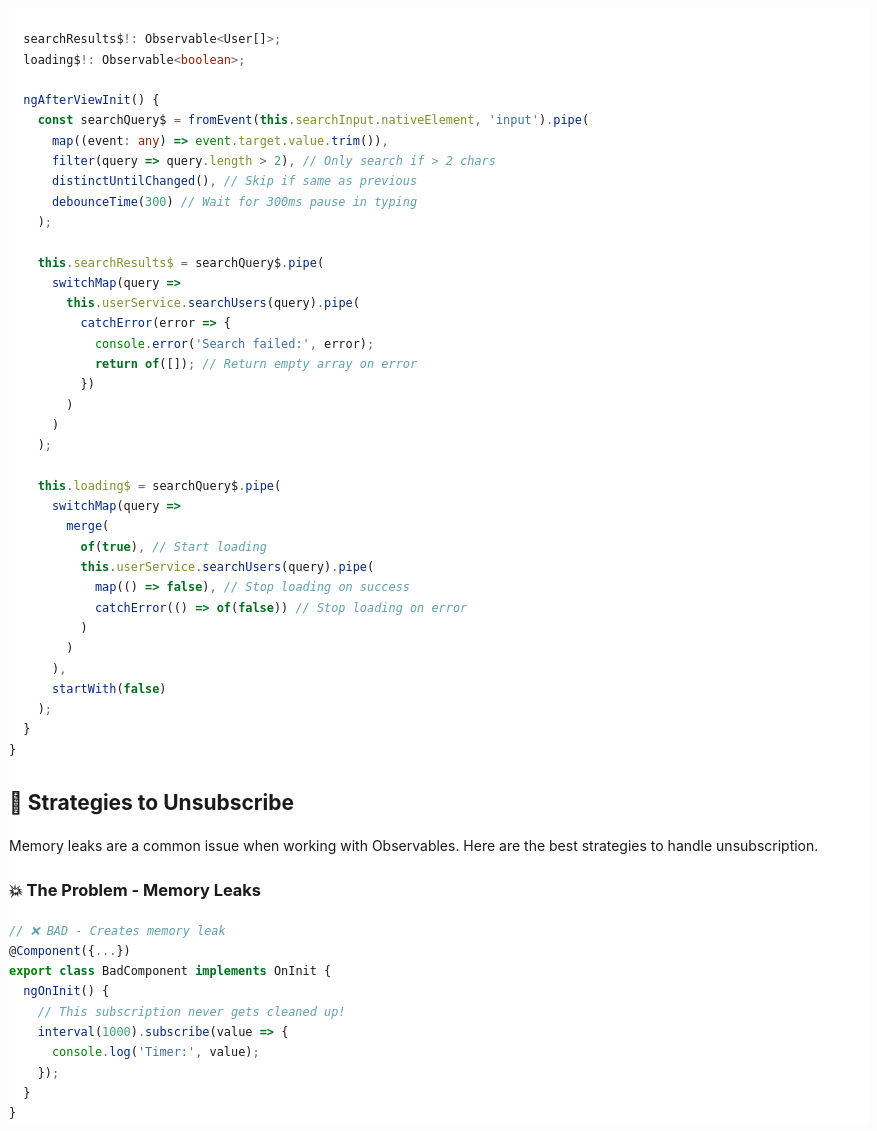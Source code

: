 ```typescript
  
  searchResults$!: Observable<User[]>;
  loading$!: Observable<boolean>;
  
  ngAfterViewInit() {
    const searchQuery$ = fromEvent(this.searchInput.nativeElement, 'input').pipe(
      map((event: any) => event.target.value.trim()),
      filter(query => query.length > 2), // Only search if > 2 chars
      distinctUntilChanged(), // Skip if same as previous
      debounceTime(300) // Wait for 300ms pause in typing
    );
    
    this.searchResults$ = searchQuery$.pipe(
      switchMap(query => 
        this.userService.searchUsers(query).pipe(
          catchError(error => {
            console.error('Search failed:', error);
            return of([]); // Return empty array on error
          })
        )
      )
    );
    
    this.loading$ = searchQuery$.pipe(
      switchMap(query => 
        merge(
          of(true), // Start loading
          this.userService.searchUsers(query).pipe(
            map(() => false), // Stop loading on success
            catchError(() => of(false)) // Stop loading on error
          )
        )
      ),
      startWith(false)
    );
  }
}
```

## 🚫 Strategies to Unsubscribe

Memory leaks are a common issue when working with Observables. Here are the best strategies to handle unsubscription.

### 💥 The Problem - Memory Leaks

```typescript
// ❌ BAD - Creates memory leak
@Component({...})
export class BadComponent implements OnInit {
  ngOnInit() {
    // This subscription never gets cleaned up!
    interval(1000).subscribe(value => {
      console.log('Timer:', value);
    });
  }
}
```
